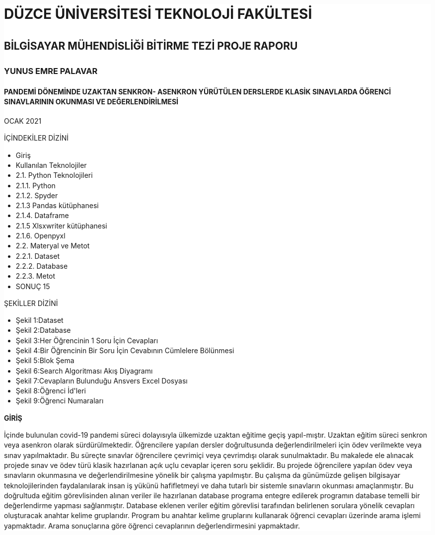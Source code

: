 # DÜZCE ÜNİVERSİTESİ TEKNOLOJİ FAKÜLTESİ
## BİLGİSAYAR MÜHENDİSLİĞİ BİTİRME TEZİ PROJE RAPORU

### YUNUS EMRE PALAVAR




#### PANDEMİ DÖNEMİNDE UZAKTAN SENKRON- ASENKRON YÜRÜTÜLEN DERSLERDE KLASİK SINAVLARDA ÖĞRENCİ SINAVLARININ OKUNMASI VE DEĞERLENDİRİLMESİ 

OCAK 2021 

İÇİNDEKİLER DİZİNİ
- Giriş
- Kullanılan Teknolojiler
- 2.1. Python Teknolojileri
- 2.1.1. Python
- 2.1.2. Spyder
- 2.1.3 Pandas kütüphanesi
- 2.1.4. Dataframe
- 2.1.5 Xlsxwriter kütüphanesi
- 2.1.6. Openpyxl
- 2.2. Materyal ve Metot
- 2.2.1. Dataset
- 2.2.2. Database
- 2.2.3. Metot
- SONUÇ	15
 
ŞEKİLLER DİZİNİ

- Şekil 1:Dataset
- Şekil 2:Database
- Şekil 3:Her Öğrencinin 1 Soru İçin Cevapları
- Şekil 4:Bir Öğrencinin Bir Soru İçin Cevabının Cümlelere Bölünmesi
- Şekil 5:Blok Şema
- Şekil 6:Search Algoritması Akış Diyagramı
- Şekil 7:Cevapların Bulunduğu Ansvers Excel Dosyası
- Şekil 8:Öğrenci İd'leri
- Şekil 9:Öğrenci Numaraları

**GİRİŞ**

İçinde bulunulan covid-19 pandemi süreci dolayısıyla ülkemizde uzaktan eğitime geçiş yapıl-mıştır. Uzaktan eğitim süreci senkron veya asenkron olarak sürdürülmektedir. Öğrencilere yapılan dersler doğrultusunda değerlendirilmeleri için ödev verilmekte veya sınav yapılmaktadır. Bu süreçte sınavlar öğrencilere çevrimiçi veya çevrimdışı olarak sunulmaktadır. Bu makalede ele alınacak projede sınav ve ödev türü klasik hazırlanan açık uçlu cevaplar içeren soru şeklidir. Bu projede öğrencilere yapılan ödev veya sınavların okunmasına ve değerlendirilmesine yönelik bir çalışma yapılmıştır. Bu çalışma da günümüzde gelişen bilgisayar teknolojilerinden faydalanılarak insan iş yükünü hafifletmeyi ve daha tutarlı bir sistemle sınavların okunması amaçlanmıştır. Bu doğrultuda eğitim görevlisinden alınan veriler ile hazırlanan database programa entegre edilerek programın database temelli bir değerlendirme yapması sağlanmıştır. Database eklenen veriler eğitim görevlisi tarafından belirlenen sorulara yönelik cevapları oluşturacak anahtar kelime gruplarıdır. Program bu anahtar kelime gruplarını kullanarak öğrenci cevapları üzerinde arama işlemi yapmaktadır. Arama sonuçlarına göre öğrenci cevaplarının değerlendirmesini yapmaktadır.    
 